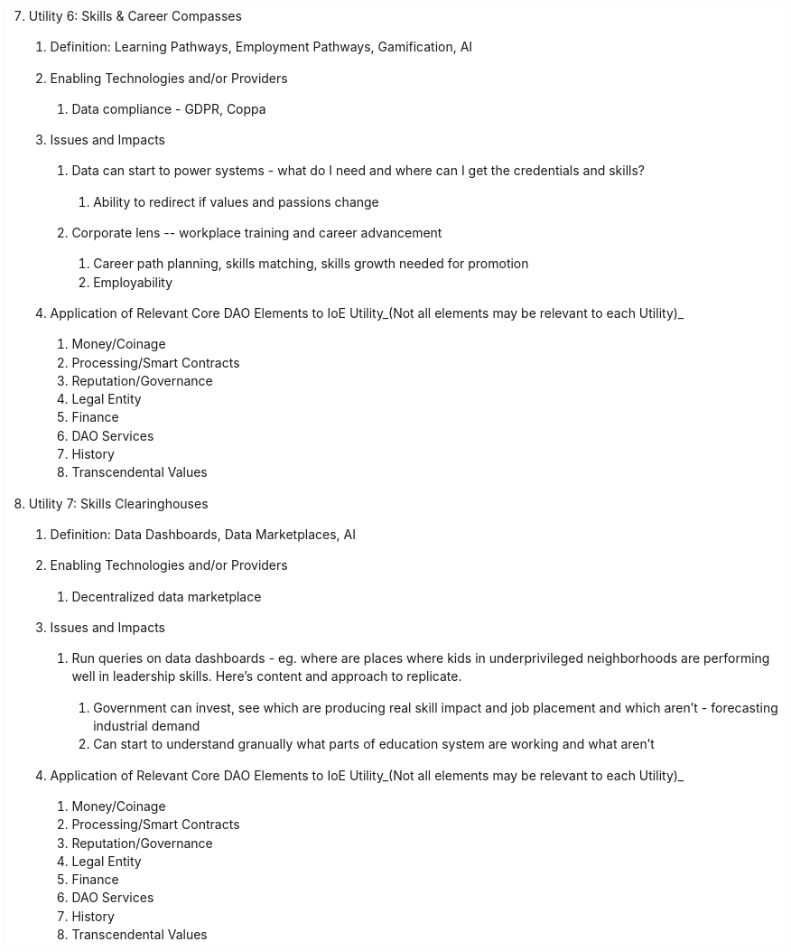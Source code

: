    7. Utility 6: Skills & Career Compasses

      1. Definition: Learning Pathways, Employment Pathways, Gamification, AI

      2. Enabling Technologies and/or Providers

         1. Data compliance - GDPR, Coppa

      3. Issues and Impacts

         1. Data can start to power systems - what do I need and where can I get the credentials and skills?

            1. Ability to redirect if values and passions change

         2. Corporate lens -- workplace training and career advancement

            1. Career path planning, skills matching, skills growth needed for promotion
            2. Employability

      4. Application of Relevant Core DAO Elements to IoE Utility_(Not all elements may be relevant to each Utility)_

         1. Money/Coinage
         2. Processing/Smart Contracts
         3. Reputation/Governance
         4. Legal Entity
         5. Finance
         6. DAO Services
         7. History
         8. Transcendental Values

   8. Utility 7: Skills Clearinghouses

      1. Definition: Data Dashboards, Data Marketplaces, AI

      2. Enabling Technologies and/or Providers

         1. Decentralized data marketplace

      3. Issues and Impacts

         1. Run queries on data dashboards - eg. where are places where kids in underprivileged neighborhoods are performing well in leadership skills. Here’s content and approach to replicate.

            1. Government can invest, see which are producing real skill impact and job placement and which aren’t - forecasting industrial demand
            2. Can start to understand granually what parts of education system are working and what aren’t

      4. Application of Relevant Core DAO Elements to IoE Utility_(Not all elements may be relevant to each Utility)_

         1. Money/Coinage
         2. Processing/Smart Contracts
         3. Reputation/Governance
         4. Legal Entity
         5. Finance
         6. DAO Services
         7. History
         8. Transcendental Values
